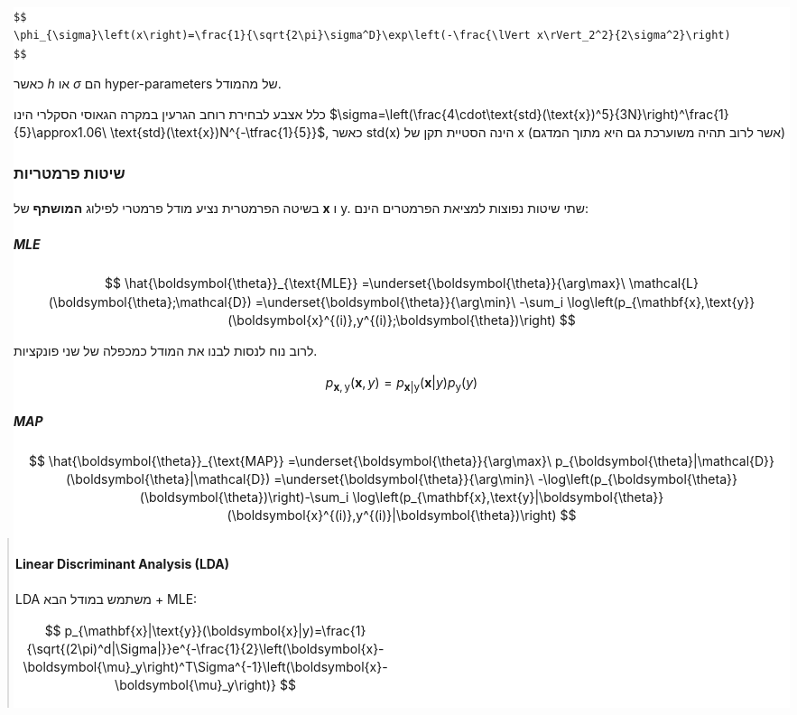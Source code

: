     $$
    \phi_{\sigma}\left(x\right)=\frac{1}{\sqrt{2\pi}\sigma^D}\exp\left(-\frac{\lVert x\rVert_2^2}{2\sigma^2}\right)
    $$

כאשר $h$ או $\sigma$ הם hyper-parameters של מהמודל.

כלל אצבע לבחירת רוחב הגרעין במקרה הגאוסי הסקלרי הינו $\sigma=\left(\frac{4\cdot\text{std}(\text{x})^5}{3N}\right)^\frac{1}{5}\approx1.06\ \text{std}(\text{x})N^{-\tfrac{1}{5}}$, כאשר $\text{std}(\text{x})$ הינה הסטיית תקן של $\text{x}$ (אשר לרוב תהיה משוערכת גם היא מתוך המדגם)

<div style="page-break-after: always;"></div>

### שיטות פרמטריות

בשיטה הפרמטרית נציע מודל פרמטרי לפילוג **המושתף** של $\mathbf{x}$ ו $\text{y}$. שתי שיטות נפוצות למציאת הפרמטרים הינם:

##### MLE

$$
\hat{\boldsymbol{\theta}}_{\text{MLE}}
=\underset{\boldsymbol{\theta}}{\arg\max}\ \mathcal{L}(\boldsymbol{\theta};\mathcal{D})
=\underset{\boldsymbol{\theta}}{\arg\min}\ -\sum_i \log\left(p_{\mathbf{x},\text{y}}(\boldsymbol{x}^{(i)},y^{(i)};\boldsymbol{\theta})\right)
$$

לרוב נוח לנסות לבנו את המודל כמכפלה של שני פונקציות.

$$
p_{\mathbf{x},\text{y}}(\boldsymbol{x},y)
=p_{\mathbf{x}|\text{y}}(\boldsymbol{x}|y)p_{\text{y}}(y)
$$

##### MAP

$$
\hat{\boldsymbol{\theta}}_{\text{MAP}}
=\underset{\boldsymbol{\theta}}{\arg\max}\ p_{\boldsymbol{\theta}|\mathcal{D}}(\boldsymbol{\theta}|\mathcal{D})
=\underset{\boldsymbol{\theta}}{\arg\min}\ -\log\left(p_{\boldsymbol{\theta}}(\boldsymbol{\theta})\right)-\sum_i \log\left(p_{\mathbf{x},\text{y}|\boldsymbol{\theta}}(\boldsymbol{x}^{(i)},y^{(i)}|\boldsymbol{\theta})\right)
$$

<div style="display:grid;grid-template-columns:1fr 1fr;grid-column-gap: 1rem;">
<div style="border-left: 2px solid #DEDEDE;margin-left:-.5rem;padding-left:.5rem;">

#### Linear Discriminant Analysis (LDA)

LDA משתמש במודל הבא + MLE:

$$
p_{\mathbf{x}|\text{y}}(\boldsymbol{x}|y)=\frac{1}{\sqrt{(2\pi)^d|\Sigma|}}e^{-\frac{1}{2}\left(\boldsymbol{x}-\boldsymbol{\mu}_y\right)^T\Sigma^{-1}\left(\boldsymbol{x}-\boldsymbol{\mu}_y\right)}
$$
